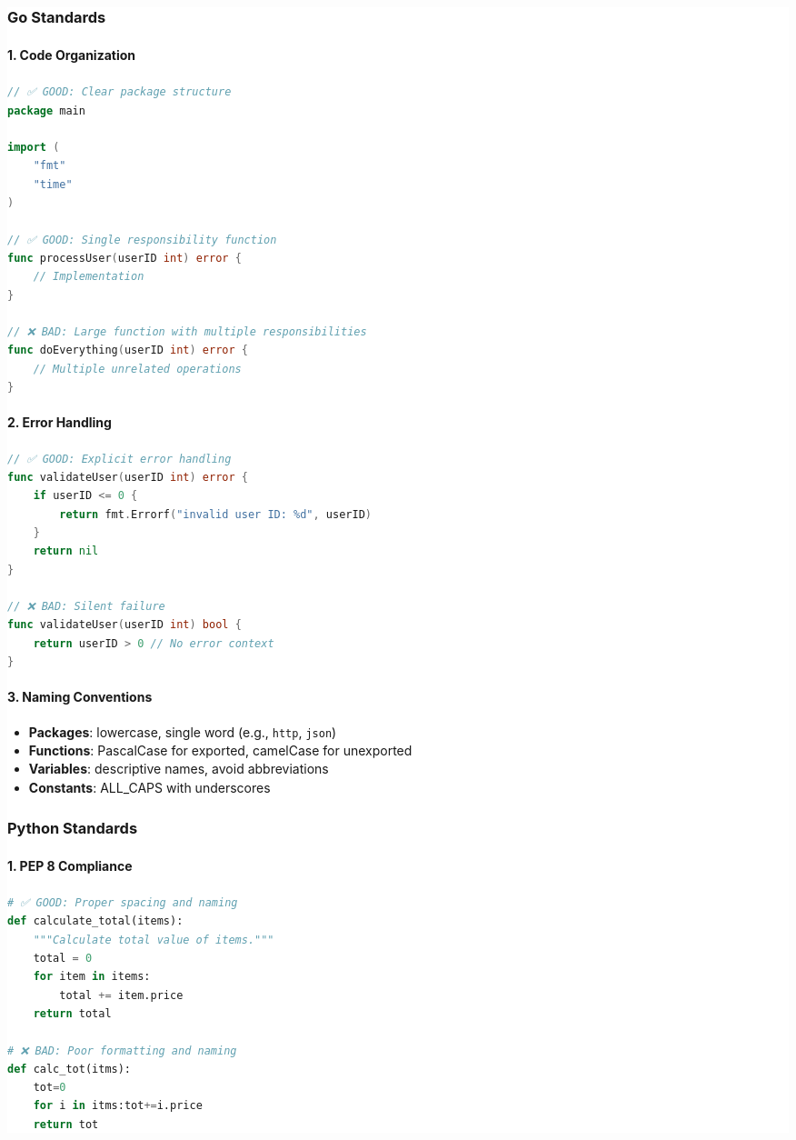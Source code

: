 ### Go Standards

#### 1. Code Organization
```go
// ✅ GOOD: Clear package structure
package main

import (
    "fmt"
    "time"
)

// ✅ GOOD: Single responsibility function
func processUser(userID int) error {
    // Implementation
}

// ❌ BAD: Large function with multiple responsibilities
func doEverything(userID int) error {
    // Multiple unrelated operations
}
```

#### 2. Error Handling
```go
// ✅ GOOD: Explicit error handling
func validateUser(userID int) error {
    if userID <= 0 {
        return fmt.Errorf("invalid user ID: %d", userID)
    }
    return nil
}

// ❌ BAD: Silent failure
func validateUser(userID int) bool {
    return userID > 0 // No error context
}
```

#### 3. Naming Conventions
- **Packages**: lowercase, single word (e.g., `http`, `json`)
- **Functions**: PascalCase for exported, camelCase for unexported
- **Variables**: descriptive names, avoid abbreviations
- **Constants**: ALL_CAPS with underscores

### Python Standards

#### 1. PEP 8 Compliance
```python
# ✅ GOOD: Proper spacing and naming
def calculate_total(items):
    """Calculate total value of items."""
    total = 0
    for item in items:
        total += item.price
    return total

# ❌ BAD: Poor formatting and naming
def calc_tot(itms):
    tot=0
    for i in itms:tot+=i.price
    return tot
```
